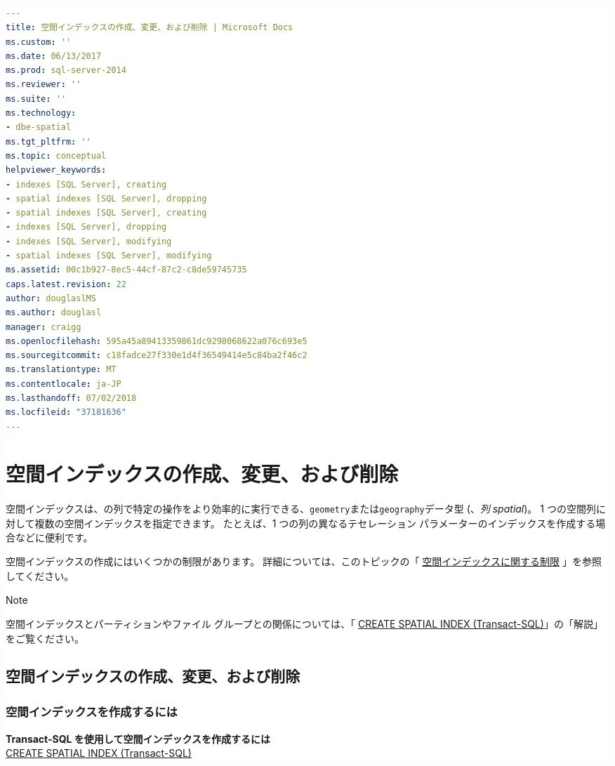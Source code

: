 ```yaml
---
title: 空間インデックスの作成、変更、および削除 | Microsoft Docs
ms.custom: ''
ms.date: 06/13/2017
ms.prod: sql-server-2014
ms.reviewer: ''
ms.suite: ''
ms.technology:
- dbe-spatial
ms.tgt_pltfrm: ''
ms.topic: conceptual
helpviewer_keywords:
- indexes [SQL Server], creating
- spatial indexes [SQL Server], dropping
- spatial indexes [SQL Server], creating
- indexes [SQL Server], dropping
- indexes [SQL Server], modifying
- spatial indexes [SQL Server], modifying
ms.assetid: 00c1b927-8ec5-44cf-87c2-c8de59745735
caps.latest.revision: 22
author: douglaslMS
ms.author: douglasl
manager: craigg
ms.openlocfilehash: 595a45a89413359861dc9298068622a076c693e5
ms.sourcegitcommit: c18fadce27f330e1d4f36549414e5c84ba2f46c2
ms.translationtype: MT
ms.contentlocale: ja-JP
ms.lasthandoff: 07/02/2018
ms.locfileid: "37181636"
---
```

# <a name="create-modify-and-drop-spatial-indexes"></a>空間インデックスの作成、変更、および削除
  空間インデックスは、の列で特定の操作をより効率的に実行できる、`geometry`または`geography`データ型 (、*列 spatial*)。 1 つの空間列に対して複数の空間インデックスを指定できます。 たとえば、1 つの列の異なるテセレーション パラメーターのインデックスを作成する場合などに便利です。  
  
 空間インデックスの作成にはいくつかの制限があります。 詳細については、このトピックの「 [空間インデックスに関する制限](#restrictions) 」を参照してください。  
  
> [!NOTE]  
>  空間インデックスとパーティションやファイル グループとの関係については、「 [CREATE SPATIAL INDEX &#40;Transact-SQL&#41;](/sql/t-sql/statements/create-spatial-index-transact-sql)」の「解説」をご覧ください。  
  
##  <a name="creating"></a> 空間インデックスの作成、変更、および削除  
  
###  <a name="create"></a> 空間インデックスを作成するには  
 **Transact-SQL を使用して空間インデックスを作成するには**  
 [CREATE SPATIAL INDEX &#40;Transact-SQL&#41;](/sql/t-sql/statements/create-spatial-index-transact-sql)  
  